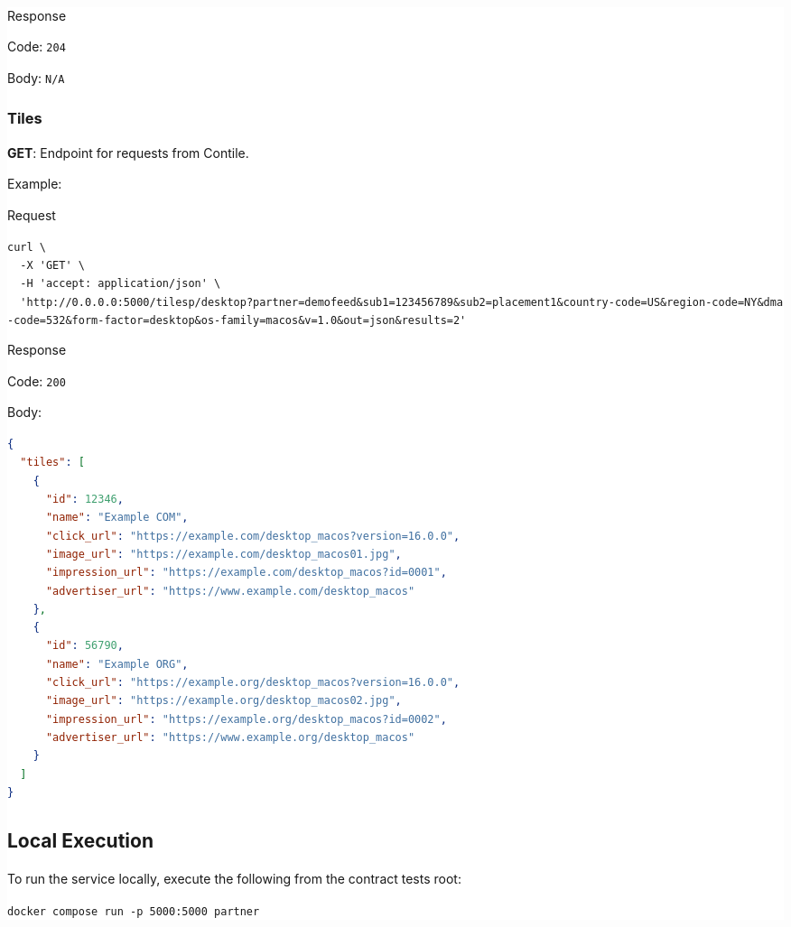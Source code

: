 Response

Code: `204`

Body: `N/A`

### Tiles

**GET**: Endpoint for requests from Contile.

Example:

Request

```shell
curl \
  -X 'GET' \
  -H 'accept: application/json' \
  'http://0.0.0.0:5000/tilesp/desktop?partner=demofeed&sub1=123456789&sub2=placement1&country-code=US&region-code=NY&dma-code=532&form-factor=desktop&os-family=macos&v=1.0&out=json&results=2'
```

Response

Code: `200`

Body:

```json
{
  "tiles": [
    {
      "id": 12346,
      "name": "Example COM",
      "click_url": "https://example.com/desktop_macos?version=16.0.0",
      "image_url": "https://example.com/desktop_macos01.jpg",
      "impression_url": "https://example.com/desktop_macos?id=0001",
      "advertiser_url": "https://www.example.com/desktop_macos"
    },
    {
      "id": 56790,
      "name": "Example ORG",
      "click_url": "https://example.org/desktop_macos?version=16.0.0",
      "image_url": "https://example.org/desktop_macos02.jpg",
      "impression_url": "https://example.org/desktop_macos?id=0002",
      "advertiser_url": "https://www.example.org/desktop_macos"
    }
  ]
}
```

## Local Execution

To run the service locally, execute the following from the contract tests root:

```shell
docker compose run -p 5000:5000 partner
```
